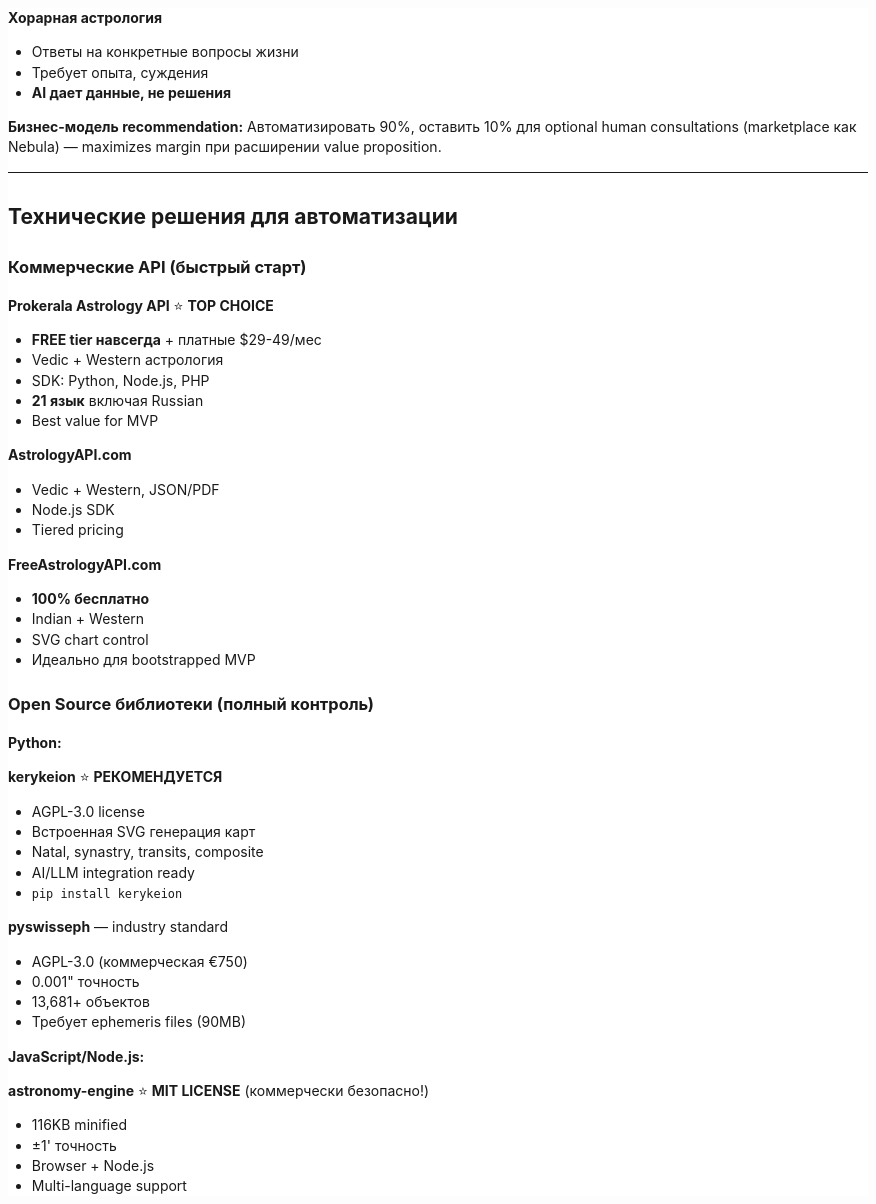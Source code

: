 **Хорарная астрология**
- Ответы на конкретные вопросы жизни
- Требует опыта, суждения
- **AI дает данные, не решения**

**Бизнес-модель recommendation:** Автоматизировать 90%, оставить 10% для optional human consultations (marketplace как Nebula) — maximizes margin при расширении value proposition.

---

## Технические решения для автоматизации

### Коммерческие API (быстрый старт)

**Prokerala Astrology API** ⭐ **TOP CHOICE**
- **FREE tier навсегда** + платные $29-49/мес
- Vedic + Western астрология
- SDK: Python, Node.js, PHP
- **21 язык** включая Russian
- Best value for MVP

**AstrologyAPI.com**
- Vedic + Western, JSON/PDF
- Node.js SDK
- Tiered pricing

**FreeAstrologyAPI.com**
- **100% бесплатно**
- Indian + Western
- SVG chart control
- Идеально для bootstrapped MVP

### Open Source библиотеки (полный контроль)

**Python:**

**kerykeion** ⭐ **РЕКОМЕНДУЕТСЯ**
- AGPL-3.0 license
- Встроенная SVG генерация карт
- Natal, synastry, transits, composite
- AI/LLM integration ready
- `pip install kerykeion`

**pyswisseph** — industry standard
- AGPL-3.0 (коммерческая €750)
- 0.001" точность
- 13,681+ объектов
- Требует ephemeris files (90MB)

**JavaScript/Node.js:**

**astronomy-engine** ⭐ **MIT LICENSE** (коммерчески безопасно!)
- 116KB minified
- ±1' точность
- Browser + Node.js
- Multi-language support
